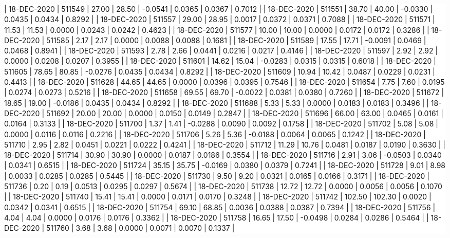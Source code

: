 | 18-DEC-2020 | 511549 | 27.00 | 28.50 | -0.0541 | 0.0365 | 0.0367 | 0.7012 |
| 18-DEC-2020 | 511551 | 38.70 | 40.00 | -0.0330 | 0.0435 | 0.0434 | 0.8292 |
| 18-DEC-2020 | 511557 | 29.00 | 28.95 | 0.0017 | 0.0372 | 0.0371 | 0.7088 |
| 18-DEC-2020 | 511571 | 11.53 | 11.53 | 0.0000 | 0.0243 | 0.0242 | 0.4623 |
| 18-DEC-2020 | 511577 | 10.00 | 10.00 | 0.0000 | 0.0172 | 0.0172 | 0.3286 |
| 18-DEC-2020 | 511585 | 2.17 | 2.17 | 0.0000 | 0.0088 | 0.0088 | 0.1681 |
| 18-DEC-2020 | 511589 | 17.55 | 17.71 | -0.0091 | 0.0469 | 0.0468 | 0.8941 |
| 18-DEC-2020 | 511593 | 2.78 | 2.66 | 0.0441 | 0.0216 | 0.0217 | 0.4146 |
| 18-DEC-2020 | 511597 | 2.92 | 2.92 | 0.0000 | 0.0208 | 0.0207 | 0.3955 |
| 18-DEC-2020 | 511601 | 14.62 | 15.04 | -0.0283 | 0.0315 | 0.0315 | 0.6018 |
| 18-DEC-2020 | 511605 | 78.65 | 80.85 | -0.0276 | 0.0435 | 0.0434 | 0.8292 |
| 18-DEC-2020 | 511609 | 10.94 | 10.42 | 0.0487 | 0.0229 | 0.0231 | 0.4413 |
| 18-DEC-2020 | 511628 | 44.65 | 44.65 | 0.0000 | 0.0396 | 0.0395 | 0.7546 |
| 18-DEC-2020 | 511654 | 7.75 | 7.60 | 0.0195 | 0.0274 | 0.0273 | 0.5216 |
| 18-DEC-2020 | 511658 | 69.55 | 69.70 | -0.0022 | 0.0381 | 0.0380 | 0.7260 |
| 18-DEC-2020 | 511672 | 18.65 | 19.00 | -0.0186 | 0.0435 | 0.0434 | 0.8292 |
| 18-DEC-2020 | 511688 | 5.33 | 5.33 | 0.0000 | 0.0183 | 0.0183 | 0.3496 |
| 18-DEC-2020 | 511692 | 20.00 | 20.00 | 0.0000 | 0.0150 | 0.0149 | 0.2847 |
| 18-DEC-2020 | 511696 | 66.00 | 63.00 | 0.0465 | 0.0161 | 0.0164 | 0.3133 |
| 18-DEC-2020 | 511700 | 1.37 | 1.41 | -0.0288 | 0.0090 | 0.0092 | 0.1758 |
| 18-DEC-2020 | 511702 | 5.08 | 5.08 | 0.0000 | 0.0116 | 0.0116 | 0.2216 |
| 18-DEC-2020 | 511706 | 5.26 | 5.36 | -0.0188 | 0.0064 | 0.0065 | 0.1242 |
| 18-DEC-2020 | 511710 | 2.95 | 2.82 | 0.0451 | 0.0221 | 0.0222 | 0.4241 |
| 18-DEC-2020 | 511712 | 11.29 | 10.76 | 0.0481 | 0.0187 | 0.0190 | 0.3630 |
| 18-DEC-2020 | 511714 | 30.90 | 30.90 | 0.0000 | 0.0187 | 0.0186 | 0.3554 |
| 18-DEC-2020 | 511716 | 2.91 | 3.06 | -0.0503 | 0.0340 | 0.0341 | 0.6515 |
| 18-DEC-2020 | 511724 | 35.15 | 35.75 | -0.0169 | 0.0380 | 0.0379 | 0.7241 |
| 18-DEC-2020 | 511728 | 9.01 | 8.98 | 0.0033 | 0.0285 | 0.0285 | 0.5445 |
| 18-DEC-2020 | 511730 | 9.50 | 9.20 | 0.0321 | 0.0165 | 0.0166 | 0.3171 |
| 18-DEC-2020 | 511736 | 0.20 | 0.19 | 0.0513 | 0.0295 | 0.0297 | 0.5674 |
| 18-DEC-2020 | 511738 | 12.72 | 12.72 | 0.0000 | 0.0056 | 0.0056 | 0.1070 |
| 18-DEC-2020 | 511740 | 15.41 | 15.41 | 0.0000 | 0.0171 | 0.0170 | 0.3248 |
| 18-DEC-2020 | 511742 | 102.50 | 102.30 | 0.0020 | 0.0342 | 0.0341 | 0.6515 |
| 18-DEC-2020 | 511754 | 69.10 | 68.85 | 0.0036 | 0.0388 | 0.0387 | 0.7394 |
| 18-DEC-2020 | 511756 | 4.04 | 4.04 | 0.0000 | 0.0176 | 0.0176 | 0.3362 |
| 18-DEC-2020 | 511758 | 16.65 | 17.50 | -0.0498 | 0.0284 | 0.0286 | 0.5464 |
| 18-DEC-2020 | 511760 | 3.68 | 3.68 | 0.0000 | 0.0071 | 0.0070 | 0.1337 |